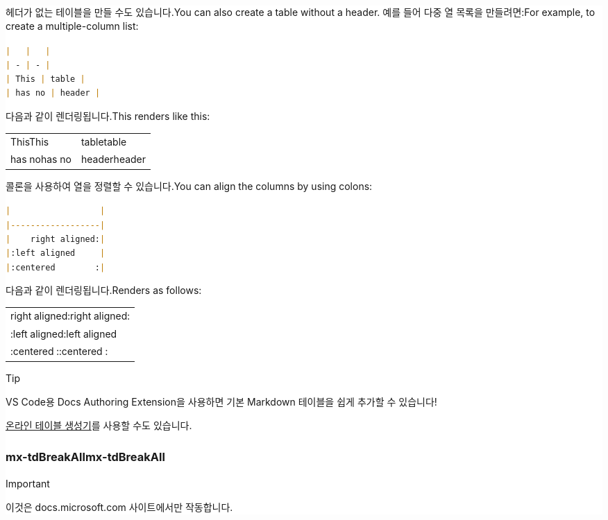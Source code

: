 <span data-ttu-id="e8b9c-297">헤더가 없는 테이블을 만들 수도 있습니다.</span><span class="sxs-lookup"><span data-stu-id="e8b9c-297">You can also create a table without a header.</span></span> <span data-ttu-id="e8b9c-298">예를 들어 다중 열 목록을 만들려면:</span><span class="sxs-lookup"><span data-stu-id="e8b9c-298">For example, to create a multiple-column list:</span></span>

```markdown
|   |   |
| - | - |
| This | table |
| has no | header |
```

<span data-ttu-id="e8b9c-299">다음과 같이 렌더링됩니다.</span><span class="sxs-lookup"><span data-stu-id="e8b9c-299">This renders like this:</span></span>

|   |   |
| - | - |
| <span data-ttu-id="e8b9c-300">This</span><span class="sxs-lookup"><span data-stu-id="e8b9c-300">This</span></span> | <span data-ttu-id="e8b9c-301">table</span><span class="sxs-lookup"><span data-stu-id="e8b9c-301">table</span></span> |
| <span data-ttu-id="e8b9c-302">has no</span><span class="sxs-lookup"><span data-stu-id="e8b9c-302">has no</span></span> | <span data-ttu-id="e8b9c-303">header</span><span class="sxs-lookup"><span data-stu-id="e8b9c-303">header</span></span> |

<span data-ttu-id="e8b9c-304">콜론을 사용하여 열을 정렬할 수 있습니다.</span><span class="sxs-lookup"><span data-stu-id="e8b9c-304">You can align the columns by using colons:</span></span>

```markdown
|                  |
|------------------|
|    right aligned:|
|:left aligned     |
|:centered        :|
```

<span data-ttu-id="e8b9c-305">다음과 같이 렌더링됩니다.</span><span class="sxs-lookup"><span data-stu-id="e8b9c-305">Renders as follows:</span></span>

|                  |
|------------------|
|    <span data-ttu-id="e8b9c-306">right aligned:</span><span class="sxs-lookup"><span data-stu-id="e8b9c-306">right aligned:</span></span>|
|<span data-ttu-id="e8b9c-307">:left aligned</span><span class="sxs-lookup"><span data-stu-id="e8b9c-307">:left aligned</span></span>     |
|<span data-ttu-id="e8b9c-308">:centered        :</span><span class="sxs-lookup"><span data-stu-id="e8b9c-308">:centered        :</span></span>|

> [!TIP]
> VS Code용 Docs Authoring Extension을 사용하면 기본 Markdown 테이블을 쉽게 추가할 수 있습니다!
>
> [온라인 테이블 생성기](http://www.tablesgenerator.com/markdown_tables)를 사용할 수도 있습니다.

### <a name="mx-tdbreakall"></a><span data-ttu-id="e8b9c-311">mx-tdBreakAll</span><span class="sxs-lookup"><span data-stu-id="e8b9c-311">mx-tdBreakAll</span></span>

> [!IMPORTANT]
> 이것은 docs.microsoft.com 사이트에서만 작동합니다.
